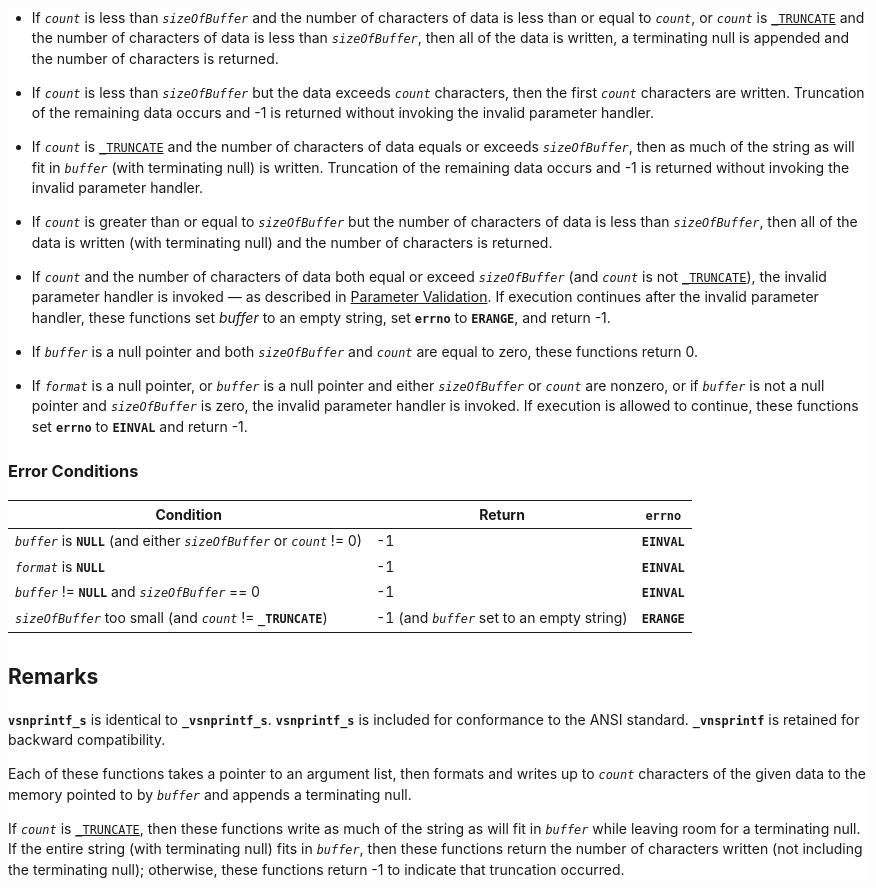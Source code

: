 * If *`count`* is less than *`sizeOfBuffer`* and the number of characters of data is less than or equal to *`count`*, or *`count`* is [`_TRUNCATE`](../../c-runtime-library/truncate.md) and the number of characters of data is less than *`sizeOfBuffer`*, then all of the data is written, a terminating null is appended and the number of characters is returned.

* If *`count`* is less than *`sizeOfBuffer`* but the data exceeds *`count`* characters, then the first *`count`* characters are written. Truncation of the remaining data occurs and -1 is returned without invoking the invalid parameter handler.

* If *`count`* is [`_TRUNCATE`](../../c-runtime-library/truncate.md) and the number of characters of data equals or exceeds *`sizeOfBuffer`*, then as much of the string as will fit in *`buffer`* (with terminating null) is written. Truncation of the remaining data occurs and -1 is returned without invoking the invalid parameter handler.

* If *`count`* is greater than or equal to *`sizeOfBuffer`* but the number of characters of data is less than *`sizeOfBuffer`*, then all of the data is written (with terminating null) and the number of characters is returned.

* If *`count`* and the number of characters of data both equal or exceed *`sizeOfBuffer`* (and *`count`* is not [`_TRUNCATE`](../../c-runtime-library/truncate.md)), the invalid parameter handler is invoked &mdash; as described in [Parameter Validation](../../c-runtime-library/parameter-validation.md). If execution continues after the invalid parameter handler, these functions set *buffer* to an empty string, set **`errno`** to **`ERANGE`**, and return -1.

* If *`buffer`* is a null pointer and both *`sizeOfBuffer`* and *`count`* are equal to zero, these functions return 0.

* If *`format`* is a null pointer, or *`buffer`* is a null pointer and either *`sizeOfBuffer`* or *`count`* are nonzero, or if *`buffer`* is not a null pointer and *`sizeOfBuffer`* is zero, the invalid parameter handler is invoked. If execution is allowed to continue, these functions set **`errno`** to **`EINVAL`** and return -1.

### Error Conditions

|**Condition**|Return|**`errno`**|
|-----------------|------------|-------------|
|*`buffer`* is **`NULL`** (and either *`sizeOfBuffer`* or *`count`* != 0)|-1|**`EINVAL`**|
|*`format`* is **`NULL`**|-1|**`EINVAL`**|
|*`buffer`* != **`NULL`** and *`sizeOfBuffer`* == 0|-1|**`EINVAL`**|
|*`sizeOfBuffer`* too small (and *`count`* != **`_TRUNCATE`**)|-1 (and *`buffer`* set to an empty string)|**`ERANGE`**|

## Remarks

**`vsnprintf_s`** is identical to **`_vsnprintf_s`**. **`vsnprintf_s`** is included for conformance to the ANSI standard. **`_vnsprintf`** is retained for backward compatibility.

Each of these functions takes a pointer to an argument list, then formats and writes up to *`count`* characters of the given data to the memory pointed to by *`buffer`* and appends a terminating null.

If *`count`* is [`_TRUNCATE`](../../c-runtime-library/truncate.md), then these functions write as much of the string as will fit in *`buffer`* while leaving room for a terminating null. If the entire string (with terminating null) fits in *`buffer`*, then these functions return the number of characters written (not including the terminating null); otherwise, these functions return -1 to indicate that truncation occurred.
